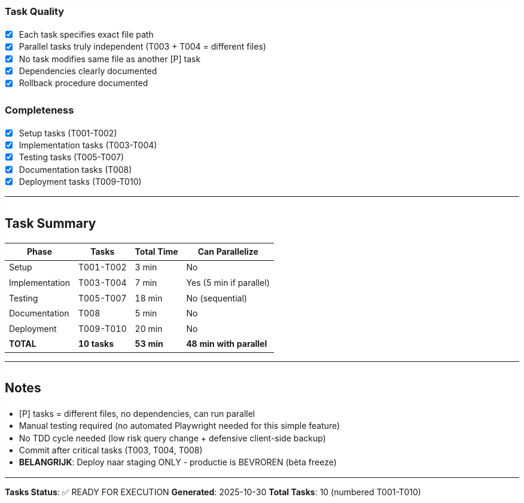 ### Task Quality
- [x] Each task specifies exact file path
- [x] Parallel tasks truly independent (T003 + T004 = different files)
- [x] No task modifies same file as another [P] task
- [x] Dependencies clearly documented
- [x] Rollback procedure documented

### Completeness
- [x] Setup tasks (T001-T002)
- [x] Implementation tasks (T003-T004)
- [x] Testing tasks (T005-T007)
- [x] Documentation tasks (T008)
- [x] Deployment tasks (T009-T010)

---

## Task Summary

| Phase | Tasks | Total Time | Can Parallelize |
|-------|-------|------------|-----------------|
| Setup | T001-T002 | 3 min | No |
| Implementation | T003-T004 | 7 min | Yes (5 min if parallel) |
| Testing | T005-T007 | 18 min | No (sequential) |
| Documentation | T008 | 5 min | No |
| Deployment | T009-T010 | 20 min | No |
| **TOTAL** | **10 tasks** | **53 min** | **48 min with parallel** |

---

## Notes
- [P] tasks = different files, no dependencies, can run parallel
- Manual testing required (no automated Playwright needed for this simple feature)
- No TDD cycle needed (low risk query change + defensive client-side backup)
- Commit after critical tasks (T003, T004, T008)
- **BELANGRIJK**: Deploy naar staging ONLY - productie is BEVROREN (bèta freeze)

---

**Tasks Status**: ✅ READY FOR EXECUTION
**Generated**: 2025-10-30
**Total Tasks**: 10 (numbered T001-T010)
